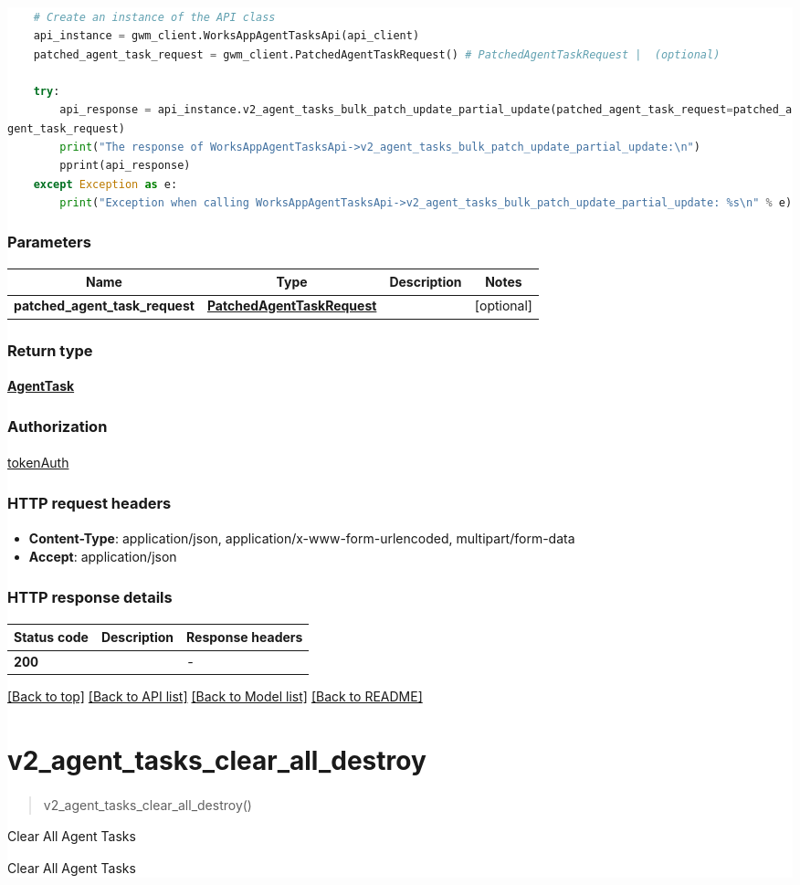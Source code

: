 ```python
    # Create an instance of the API class
    api_instance = gwm_client.WorksAppAgentTasksApi(api_client)
    patched_agent_task_request = gwm_client.PatchedAgentTaskRequest() # PatchedAgentTaskRequest |  (optional)

    try:
        api_response = api_instance.v2_agent_tasks_bulk_patch_update_partial_update(patched_agent_task_request=patched_agent_task_request)
        print("The response of WorksAppAgentTasksApi->v2_agent_tasks_bulk_patch_update_partial_update:\n")
        pprint(api_response)
    except Exception as e:
        print("Exception when calling WorksAppAgentTasksApi->v2_agent_tasks_bulk_patch_update_partial_update: %s\n" % e)
```



### Parameters

Name | Type | Description  | Notes
------------- | ------------- | ------------- | -------------
 **patched_agent_task_request** | [**PatchedAgentTaskRequest**](PatchedAgentTaskRequest.md)|  | [optional] 

### Return type

[**AgentTask**](AgentTask.md)

### Authorization

[tokenAuth](../README.md#tokenAuth)

### HTTP request headers

 - **Content-Type**: application/json, application/x-www-form-urlencoded, multipart/form-data
 - **Accept**: application/json

### HTTP response details
| Status code | Description | Response headers |
|-------------|-------------|------------------|
**200** |  |  -  |

[[Back to top]](#) [[Back to API list]](../README.md#documentation-for-api-endpoints) [[Back to Model list]](../README.md#documentation-for-models) [[Back to README]](../README.md)

# **v2_agent_tasks_clear_all_destroy**
> v2_agent_tasks_clear_all_destroy()

Clear All Agent Tasks

Clear All Agent Tasks
